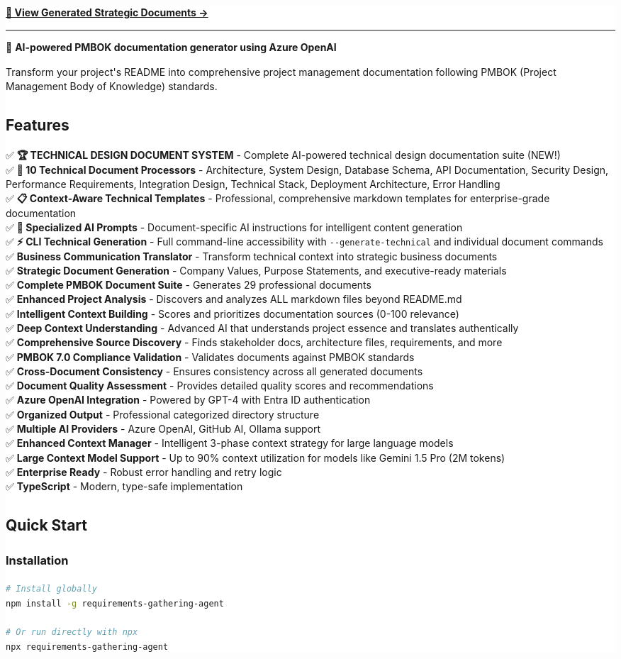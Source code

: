 **[🎯 View Generated Strategic Documents →](generated-documents/strategic-statements/)**

---

🚀 **AI-powered PMBOK documentation generator using Azure OpenAI**

Transform your project's README into comprehensive project management documentation following PMBOK (Project Management Body of Knowledge) standards.

## Features

✅ **🏆 TECHNICAL DESIGN DOCUMENT SYSTEM** - Complete AI-powered technical design documentation suite (NEW!)  
✅ **🔧 10 Technical Document Processors** - Architecture, System Design, Database Schema, API Documentation, Security Design, Performance Requirements, Integration Design, Technical Stack, Deployment Architecture, Error Handling  
✅ **📋 Context-Aware Technical Templates** - Professional, comprehensive markdown templates for enterprise-grade documentation  
✅ **🚀 Specialized AI Prompts** - Document-specific AI instructions for intelligent content generation  
✅ **⚡ CLI Technical Generation** - Full command-line accessibility with `--generate-technical` and individual document commands  
✅ **Business Communication Translator** - Transform technical context into strategic business documents  
✅ **Strategic Document Generation** - Company Values, Purpose Statements, and executive-ready materials  
✅ **Complete PMBOK Document Suite** - Generates 29 professional documents  
✅ **Enhanced Project Analysis** - Discovers and analyzes ALL markdown files beyond README.md  
✅ **Intelligent Context Building** - Scores and prioritizes documentation sources (0-100 relevance)  
✅ **Deep Context Understanding** - Advanced AI that understands project essence and translates authentically  
✅ **Comprehensive Source Discovery** - Finds stakeholder docs, architecture files, requirements, and more  
✅ **PMBOK 7.0 Compliance Validation** - Validates documents against PMBOK standards  
✅ **Cross-Document Consistency** - Ensures consistency across all generated documents  
✅ **Document Quality Assessment** - Provides detailed quality scores and recommendations  
✅ **Azure OpenAI Integration** - Powered by GPT-4 with Entra ID authentication  
✅ **Organized Output** - Professional categorized directory structure  
✅ **Multiple AI Providers** - Azure OpenAI, GitHub AI, Ollama support  
✅ **Enhanced Context Manager** - Intelligent 3-phase context strategy for large language models  
✅ **Large Context Model Support** - Up to 90% context utilization for models like Gemini 1.5 Pro (2M tokens)  
✅ **Enterprise Ready** - Robust error handling and retry logic  
✅ **TypeScript** - Modern, type-safe implementation

## Quick Start

### Installation

```bash
# Install globally
npm install -g requirements-gathering-agent

# Or run directly with npx
npx requirements-gathering-agent
```
